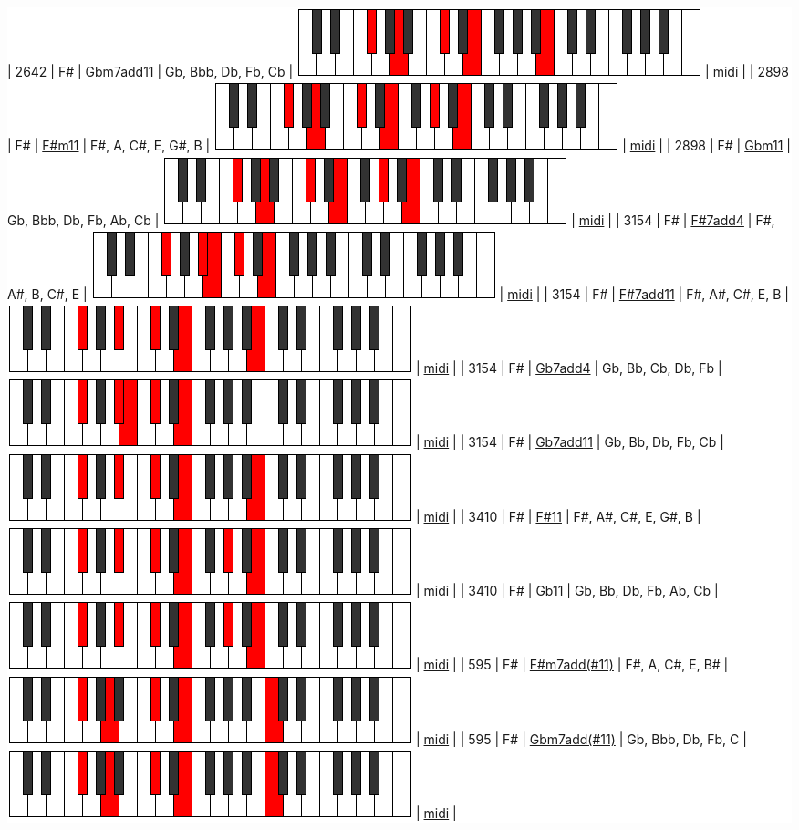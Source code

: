 | 2642 | F# | [Gbm7add11](ChordGFlatMinorSeventhAddEleventh.md) | Gb, Bbb, Db, Fb, Cb | ![Gbm7add11](ChordGFlatMinorSeventhAddEleventhRootPosition.png) | [midi](ChordGFlatMinorSeventhAddEleventhRootPosition.mid) |
| 2898 | F# | [F#m11](ChordFSharpMinorEleventh.md) | F#, A, C#, E, G#, B | ![F#m11](ChordFSharpMinorEleventhRootPosition.png) | [midi](ChordFSharpMinorEleventhRootPosition.mid) |
| 2898 | F# | [Gbm11](ChordGFlatMinorEleventh.md) | Gb, Bbb, Db, Fb, Ab, Cb | ![Gbm11](ChordGFlatMinorEleventhRootPosition.png) | [midi](ChordGFlatMinorEleventhRootPosition.mid) |
| 3154 | F# | [F#7add4](ChordFSharpDominantSeventhAddFourth.md) | F#, A#, B, C#, E | ![F#7add4](ChordFSharpDominantSeventhAddFourthRootPosition.png) | [midi](ChordFSharpDominantSeventhAddFourthRootPosition.mid) |
| 3154 | F# | [F#7add11](ChordFSharpDominantSeventhAddEleventh.md) | F#, A#, C#, E, B | ![F#7add11](ChordFSharpDominantSeventhAddEleventhRootPosition.png) | [midi](ChordFSharpDominantSeventhAddEleventhRootPosition.mid) |
| 3154 | F# | [Gb7add4](ChordGFlatDominantSeventhAddFourth.md) | Gb, Bb, Cb, Db, Fb | ![Gb7add4](ChordGFlatDominantSeventhAddFourthRootPosition.png) | [midi](ChordGFlatDominantSeventhAddFourthRootPosition.mid) |
| 3154 | F# | [Gb7add11](ChordGFlatDominantSeventhAddEleventh.md) | Gb, Bb, Db, Fb, Cb | ![Gb7add11](ChordGFlatDominantSeventhAddEleventhRootPosition.png) | [midi](ChordGFlatDominantSeventhAddEleventhRootPosition.mid) |
| 3410 | F# | [F#11](ChordFSharpDominantEleventh.md) | F#, A#, C#, E, G#, B | ![F#11](ChordFSharpDominantEleventhRootPosition.png) | [midi](ChordFSharpDominantEleventhRootPosition.mid) |
| 3410 | F# | [Gb11](ChordGFlatDominantEleventh.md) | Gb, Bb, Db, Fb, Ab, Cb | ![Gb11](ChordGFlatDominantEleventhRootPosition.png) | [midi](ChordGFlatDominantEleventhRootPosition.mid) |
| 595 | F# | [F#m7add(#11)](ChordFSharpMinorSeventhAddSharpEleventh.md) | F#, A, C#, E, B# | ![F#m7add(#11)](ChordFSharpMinorSeventhAddSharpEleventhRootPosition.png) | [midi](ChordFSharpMinorSeventhAddSharpEleventhRootPosition.mid) |
| 595 | F# | [Gbm7add(#11)](ChordGFlatMinorSeventhAddSharpEleventh.md) | Gb, Bbb, Db, Fb, C | ![Gbm7add(#11)](ChordGFlatMinorSeventhAddSharpEleventhRootPosition.png) | [midi](ChordGFlatMinorSeventhAddSharpEleventhRootPosition.mid) |